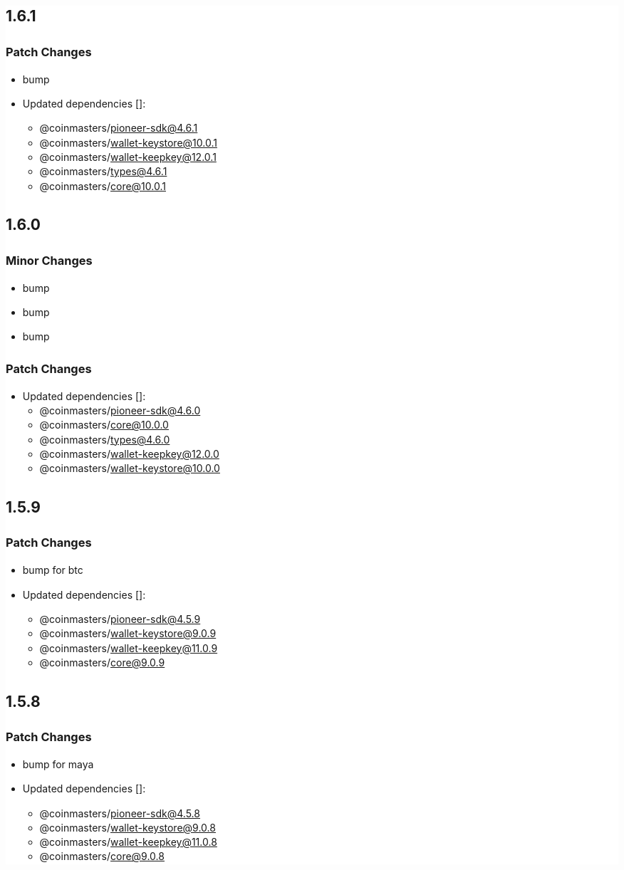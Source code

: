 ## 1.6.1

### Patch Changes

- bump

- Updated dependencies []:
  - @coinmasters/pioneer-sdk@4.6.1
  - @coinmasters/wallet-keystore@10.0.1
  - @coinmasters/wallet-keepkey@12.0.1
  - @coinmasters/types@4.6.1
  - @coinmasters/core@10.0.1

## 1.6.0

### Minor Changes

- bump

- bump

- bump

### Patch Changes

- Updated dependencies []:
  - @coinmasters/pioneer-sdk@4.6.0
  - @coinmasters/core@10.0.0
  - @coinmasters/types@4.6.0
  - @coinmasters/wallet-keepkey@12.0.0
  - @coinmasters/wallet-keystore@10.0.0

## 1.5.9

### Patch Changes

- bump for btc

- Updated dependencies []:
  - @coinmasters/pioneer-sdk@4.5.9
  - @coinmasters/wallet-keystore@9.0.9
  - @coinmasters/wallet-keepkey@11.0.9
  - @coinmasters/core@9.0.9

## 1.5.8

### Patch Changes

- bump for maya

- Updated dependencies []:
  - @coinmasters/pioneer-sdk@4.5.8
  - @coinmasters/wallet-keystore@9.0.8
  - @coinmasters/wallet-keepkey@11.0.8
  - @coinmasters/core@9.0.8

